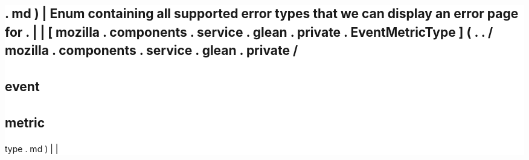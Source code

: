 .
md
)
|
Enum
containing
all
supported
error
types
that
we
can
display
an
error
page
for
.
|
|
[
mozilla
.
components
.
service
.
glean
.
private
.
EventMetricType
]
(
.
.
/
mozilla
.
components
.
service
.
glean
.
private
/
-
event
-
metric
-
type
.
md
)
|
|